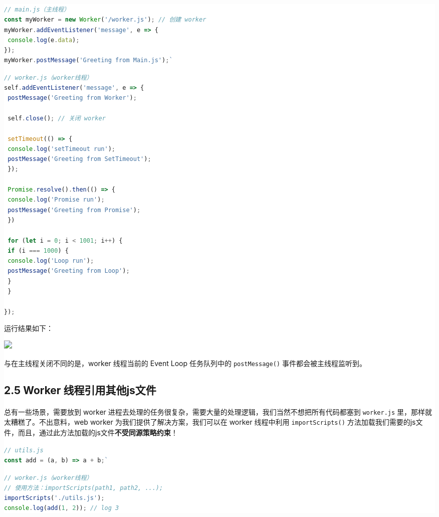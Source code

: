 ```js
// main.js（主线程）
const myWorker = new Worker('/worker.js'); // 创建 worker
myWorker.addEventListener('message', e => {
 console.log(e.data);
});
myWorker.postMessage('Greeting from Main.js');` 
```

```js
// worker.js（worker线程）
self.addEventListener('message', e => {
 postMessage('Greeting from Worker');
  
 self.close(); // 关闭 worker
  
 setTimeout(() => {
 console.log('setTimeout run');
 postMessage('Greeting from SetTimeout');
 });
  
 Promise.resolve().then(() => {
 console.log('Promise run');
 postMessage('Greeting from Promise');
 })
  
 for (let i = 0; i < 1001; i++) {
 if (i === 1000) {
 console.log('Loop run');
 postMessage('Greeting from Loop');
 }
 }
  
});
```

运行结果如下：

![](https://p6-juejin.byteimg.com/tos-cn-i-k3u1fbpfcp/2b8b9b50be1741728fc27027a100fb6d~tplv-k3u1fbpfcp-zoom-in-crop-mark:1512:0:0:0.awebp?)

与在主线程关闭不同的是，worker 线程当前的 Event Loop 任务队列中的 `postMessage()` 事件都会被主线程监听到。

2.5 Worker 线程引用其他js文件
---------------------

总有一些场景，需要放到 worker 进程去处理的任务很复杂，需要大量的处理逻辑，我们当然不想把所有代码都塞到 `worker.js` 里，那样就太糟糕了。不出意料，web worker 为我们提供了解决方案，我们可以在 worker 线程中利用 `importScripts()` 方法加载我们需要的js文件，而且，通过此方法加载的js文件**不受同源策略约束**！


```js
// utils.js
const add = (a, b) => a + b;` 
```

```js
// worker.js（worker线程）
// 使用方法：importScripts(path1, path2, ...); 
importScripts('./utils.js');
console.log(add(1, 2)); // log 3
```
